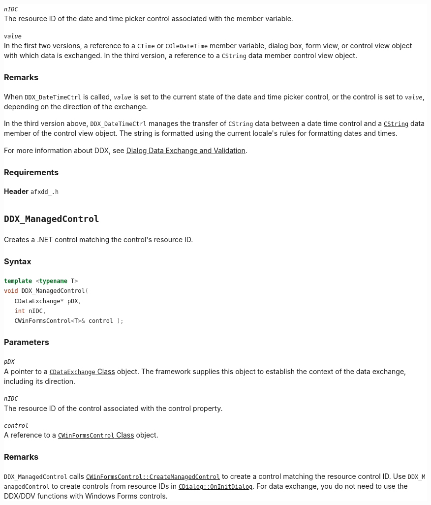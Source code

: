 *`nIDC`*\
The resource ID of the date and time picker control associated with the member variable.

*`value`*\
In the first two versions, a reference to a `CTime` or `COleDateTime` member variable, dialog box, form view, or control view object with which data is exchanged. In the third version, a reference to a `CString` data member control view object.

### Remarks

When `DDX_DateTimeCtrl` is called, *`value`* is set to the current state of the date and time picker control, or the control is set to *`value`*, depending on the direction of the exchange.

In the third version above, `DDX_DateTimeCtrl` manages the transfer of `CString` data between a date time control and a [`CString`](../../atl-mfc-shared/reference/cstringt-class.md) data member of the control view object. The string is formatted using the current locale's rules for formatting dates and times.

For more information about DDX, see [Dialog Data Exchange and Validation](../../mfc/dialog-data-exchange-and-validation.md).

### Requirements

  **Header** `afxdd_.h`

## <a name="ddx_managedcontrol"></a> `DDX_ManagedControl`

Creates a .NET control matching the control's resource ID.

### Syntax

```cpp
template <typename T>
void DDX_ManagedControl(
   CDataExchange* pDX,
   int nIDC,
   CWinFormsControl<T>& control );
```

### Parameters

*`pDX`*\
A pointer to a [`CDataExchange` Class](cdataexchange-class.md) object. The framework supplies this object to establish the context of the data exchange, including its direction.

*`nIDC`*\
The resource ID of the control associated with the control property.

*`control`*\
A reference to a [`CWinFormsControl` Class](cwinformscontrol-class.md) object.

### Remarks

`DDX_ManagedControl` calls [`CWinFormsControl::CreateManagedControl`](cwinformscontrol-class.md#createmanagedcontrol) to create a control matching the resource control ID. Use `DDX_ManagedControl` to create controls from resource IDs in [`CDialog::OnInitDialog`](cdialog-class.md#oninitdialog). For data exchange, you do not need to use the DDX/DDV functions with Windows Forms controls.
